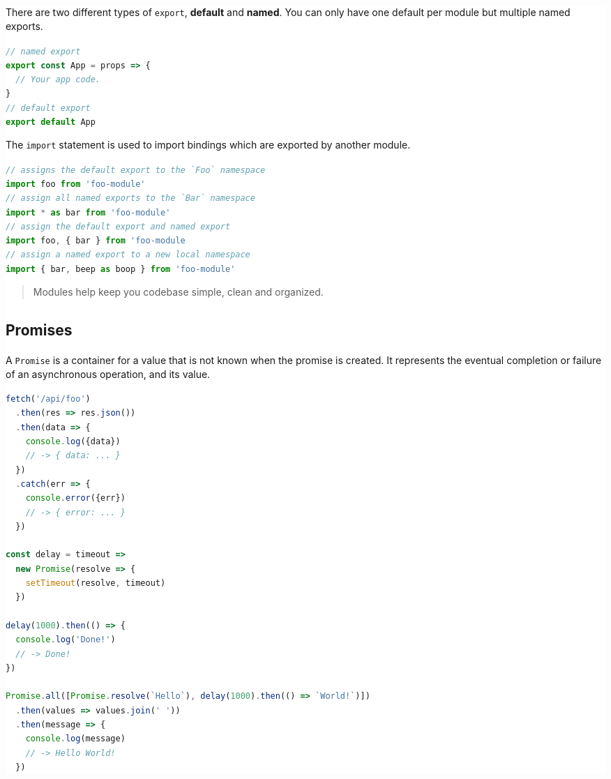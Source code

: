 There are two different types of `export`, **default** and **named**. You can only
have one default per module but multiple named exports.

```js
// named export
export const App = props => {
  // Your app code.
}
// default export
export default App
```

The `import` statement is used to import bindings which are exported by another
module.

```js
// assigns the default export to the `Foo` namespace
import foo from 'foo-module'
// assign all named exports to the `Bar` namespace
import * as bar from 'foo-module'
// assign the default export and named export
import foo, { bar } from 'foo-module
// assign a named export to a new local namespace
import { bar, beep as boop } from 'foo-module'
```

> Modules help keep you codebase simple, clean and organized.

## Promises

A `Promise` is a container for a value that is not known when the promise is created. It represents the eventual completion or failure of an asynchronous operation, and its value.

```js
fetch('/api/foo')
  .then(res => res.json())
  .then(data => {
    console.log({data})
    // -> { data: ... }
  })
  .catch(err => {
    console.error({err})
    // -> { error: ... }
  })

const delay = timeout =>
  new Promise(resolve => {
    setTimeout(resolve, timeout)
  })

delay(1000).then(() => {
  console.log('Done!')
  // -> Done!
})

Promise.all([Promise.resolve(`Hello`), delay(1000).then(() => `World!`)])
  .then(values => values.join(' '))
  .then(message => {
    console.log(message)
    // -> Hello World!
  })
```


  [prop]: `bar`,